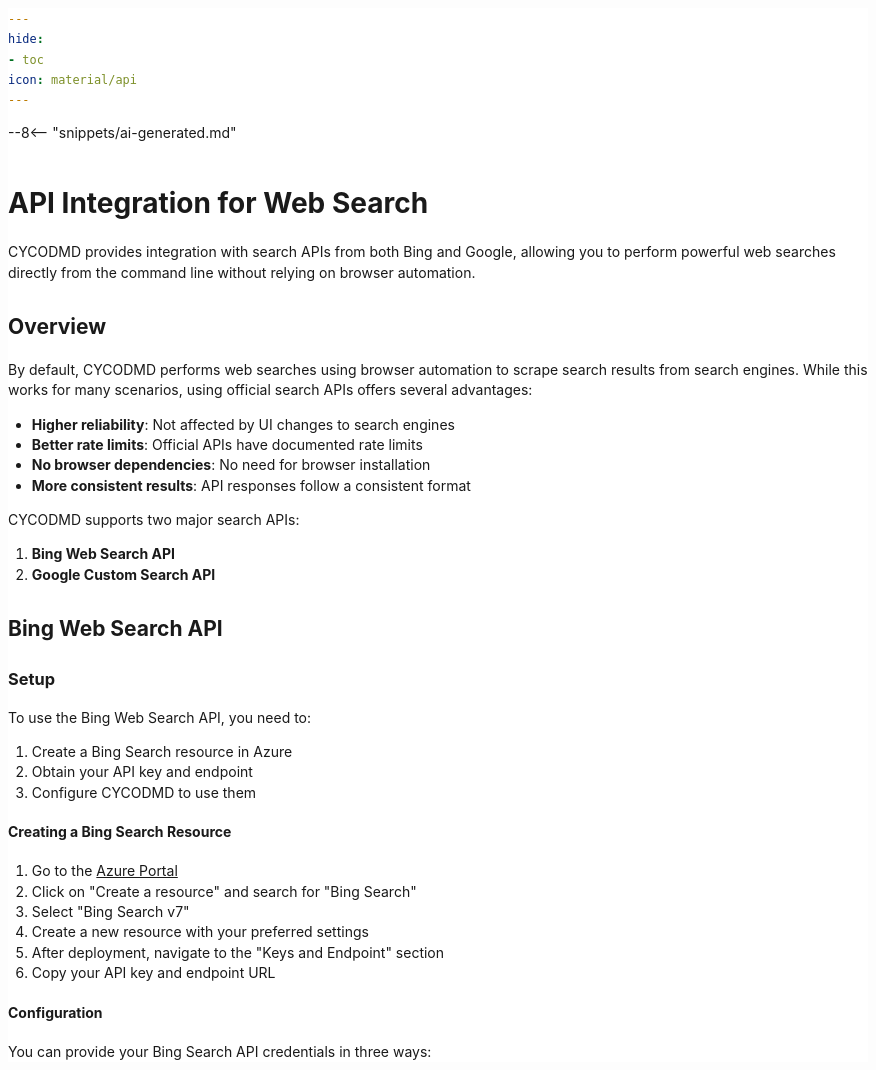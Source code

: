 ```yaml
---
hide:
- toc
icon: material/api
---
```


--8<-- "snippets/ai-generated.md"

# API Integration for Web Search

CYCODMD provides integration with search APIs from both Bing and Google, allowing you to perform powerful web searches directly from the command line without relying on browser automation.

## Overview

By default, CYCODMD performs web searches using browser automation to scrape search results from search engines. While this works for many scenarios, using official search APIs offers several advantages:

- **Higher reliability**: Not affected by UI changes to search engines
- **Better rate limits**: Official APIs have documented rate limits
- **No browser dependencies**: No need for browser installation
- **More consistent results**: API responses follow a consistent format

CYCODMD supports two major search APIs:

1. **Bing Web Search API**
2. **Google Custom Search API**

## Bing Web Search API

### Setup

To use the Bing Web Search API, you need to:

1. Create a Bing Search resource in Azure
2. Obtain your API key and endpoint
3. Configure CYCODMD to use them

#### Creating a Bing Search Resource

1. Go to the [Azure Portal](https://portal.azure.com/)
2. Click on "Create a resource" and search for "Bing Search"
3. Select "Bing Search v7"
4. Create a new resource with your preferred settings
5. After deployment, navigate to the "Keys and Endpoint" section
6. Copy your API key and endpoint URL

#### Configuration

You can provide your Bing Search API credentials in three ways:
